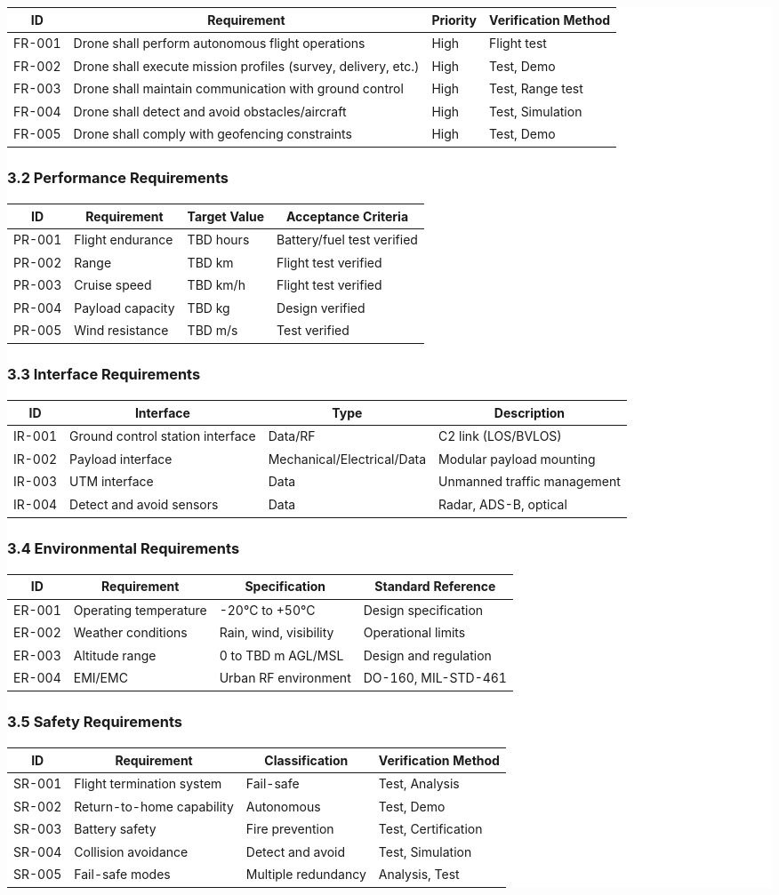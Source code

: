 | ID | Requirement | Priority | Verification Method |
|----|-------------|----------|---------------------|
| FR-001 | Drone shall perform autonomous flight operations | High | Flight test |
| FR-002 | Drone shall execute mission profiles (survey, delivery, etc.) | High | Test, Demo |
| FR-003 | Drone shall maintain communication with ground control | High | Test, Range test |
| FR-004 | Drone shall detect and avoid obstacles/aircraft | High | Test, Simulation |
| FR-005 | Drone shall comply with geofencing constraints | High | Test, Demo |

### 3.2 Performance Requirements

| ID | Requirement | Target Value | Acceptance Criteria |
|----|-------------|--------------|---------------------|
| PR-001 | Flight endurance | TBD hours | Battery/fuel test verified |
| PR-002 | Range | TBD km | Flight test verified |
| PR-003 | Cruise speed | TBD km/h | Flight test verified |
| PR-004 | Payload capacity | TBD kg | Design verified |
| PR-005 | Wind resistance | TBD m/s | Test verified |

### 3.3 Interface Requirements

| ID | Interface | Type | Description |
|----|-----------|------|-------------|
| IR-001 | Ground control station interface | Data/RF | C2 link (LOS/BVLOS) |
| IR-002 | Payload interface | Mechanical/Electrical/Data | Modular payload mounting |
| IR-003 | UTM interface | Data | Unmanned traffic management |
| IR-004 | Detect and avoid sensors | Data | Radar, ADS-B, optical |

### 3.4 Environmental Requirements

| ID | Requirement | Specification | Standard Reference |
|----|-------------|---------------|-------------------|
| ER-001 | Operating temperature | -20°C to +50°C | Design specification |
| ER-002 | Weather conditions | Rain, wind, visibility | Operational limits |
| ER-003 | Altitude range | 0 to TBD m AGL/MSL | Design and regulation |
| ER-004 | EMI/EMC | Urban RF environment | DO-160, MIL-STD-461 |

### 3.5 Safety Requirements

| ID | Requirement | Classification | Verification Method |
|----|-------------|----------------|---------------------|
| SR-001 | Flight termination system | Fail-safe | Test, Analysis |
| SR-002 | Return-to-home capability | Autonomous | Test, Demo |
| SR-003 | Battery safety | Fire prevention | Test, Certification |
| SR-004 | Collision avoidance | Detect and avoid | Test, Simulation |
| SR-005 | Fail-safe modes | Multiple redundancy | Analysis, Test |
